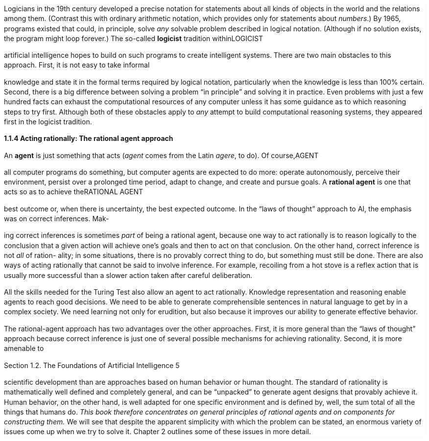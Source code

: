 Logicians in the 19th century developed a precise notation for statements about all kinds of objects in the world and the relations among them. (Contrast this with ordinary arithmetic notation, which provides only for statements about _numbers_.) By 1965, programs existed that could, in principle, solve _any_ solvable problem described in logical notation. (Although if no solution exists, the program might loop forever.) The so-called **logicist** tradition withinLOGICIST

artificial intelligence hopes to build on such programs to create intelligent systems. There are two main obstacles to this approach. First, it is not easy to take informal

knowledge and state it in the formal terms required by logical notation, particularly when the knowledge is less than 100% certain. Second, there is a big difference between solving a problem “in principle” and solving it in practice. Even problems with just a few hundred facts can exhaust the computational resources of any computer unless it has some guidance as to which reasoning steps to try first. Although both of these obstacles apply to _any_ attempt to build computational reasoning systems, they appeared first in the logicist tradition.

**1.1.4 Acting rationally: The rational agent approach**

An **agent** is just something that acts (_agent_ comes from the Latin _agere_, to do). Of course,AGENT

all computer programs do something, but computer agents are expected to do more: operate autonomously, perceive their environment, persist over a prolonged time period, adapt to change, and create and pursue goals. A **rational agent** is one that acts so as to achieve theRATIONAL AGENT

best outcome or, when there is uncertainty, the best expected outcome. In the “laws of thought” approach to AI, the emphasis was on correct inferences. Mak-

ing correct inferences is sometimes _part_ of being a rational agent, because one way to act rationally is to reason logically to the conclusion that a given action will achieve one’s goals and then to act on that conclusion. On the other hand, correct inference is not _all_ of ration- ality; in some situations, there is no provably correct thing to do, but something must still be done. There are also ways of acting rationally that cannot be said to involve inference. For example, recoiling from a hot stove is a reflex action that is usually more successful than a slower action taken after careful deliberation.

All the skills needed for the Turing Test also allow an agent to act rationally. Knowledge representation and reasoning enable agents to reach good decisions. We need to be able to generate comprehensible sentences in natural language to get by in a complex society. We need learning not only for erudition, but also because it improves our ability to generate effective behavior.

The rational-agent approach has two advantages over the other approaches. First, it is more general than the “laws of thought” approach because correct inference is just one of several possible mechanisms for achieving rationality. Second, it is more amenable to  

Section 1.2. The Foundations of Artificial Intelligence 5

scientific development than are approaches based on human behavior or human thought. The standard of rationality is mathematically well defined and completely general, and can be “unpacked” to generate agent designs that provably achieve it. Human behavior, on the other hand, is well adapted for one specific environment and is defined by, well, the sum total of all the things that humans do. _This book therefore concentrates on general principles of rational agents and on components for constructing them._ We will see that despite the apparent simplicity with which the problem can be stated, an enormous variety of issues come up when we try to solve it. Chapter 2 outlines some of these issues in more detail.
